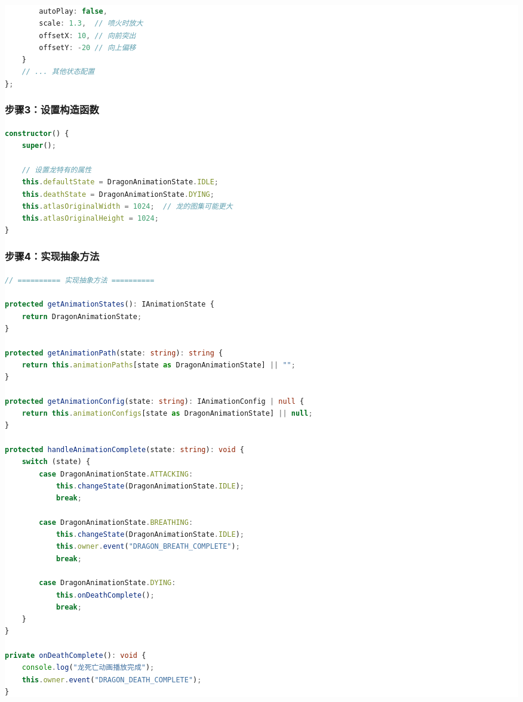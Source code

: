 ```typescript
        autoPlay: false,
        scale: 1.3,  // 喷火时放大
        offsetX: 10, // 向前突出
        offsetY: -20 // 向上偏移
    }
    // ... 其他状态配置
};
```

### 步骤3：设置构造函数

```typescript
constructor() {
    super();
    
    // 设置龙特有的属性
    this.defaultState = DragonAnimationState.IDLE;
    this.deathState = DragonAnimationState.DYING;
    this.atlasOriginalWidth = 1024;  // 龙的图集可能更大
    this.atlasOriginalHeight = 1024;
}
```

### 步骤4：实现抽象方法

```typescript
// ========== 实现抽象方法 ==========

protected getAnimationStates(): IAnimationState {
    return DragonAnimationState;
}

protected getAnimationPath(state: string): string {
    return this.animationPaths[state as DragonAnimationState] || "";
}

protected getAnimationConfig(state: string): IAnimationConfig | null {
    return this.animationConfigs[state as DragonAnimationState] || null;
}

protected handleAnimationComplete(state: string): void {
    switch (state) {
        case DragonAnimationState.ATTACKING:
            this.changeState(DragonAnimationState.IDLE);
            break;
            
        case DragonAnimationState.BREATHING:
            this.changeState(DragonAnimationState.IDLE);
            this.owner.event("DRAGON_BREATH_COMPLETE");
            break;
            
        case DragonAnimationState.DYING:
            this.onDeathComplete();
            break;
    }
}

private onDeathComplete(): void {
    console.log("龙死亡动画播放完成");
    this.owner.event("DRAGON_DEATH_COMPLETE");
}
```
